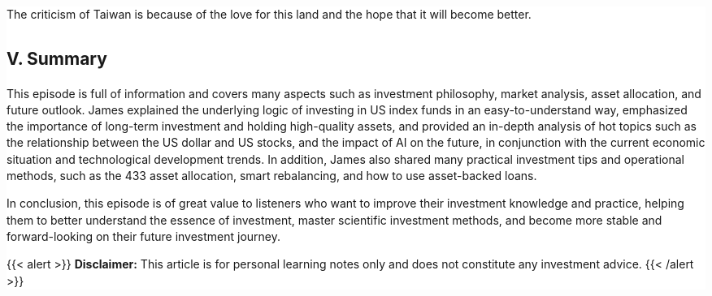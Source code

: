 The criticism of Taiwan is because of the love for this land and the hope that it will become better.

## V. Summary
This episode is full of information and covers many aspects such as investment philosophy, market analysis, asset allocation, and future outlook. James explained the underlying logic of investing in US index funds in an easy-to-understand way, emphasized the importance of long-term investment and holding high-quality assets, and provided an in-depth analysis of hot topics such as the relationship between the US dollar and US stocks, and the impact of AI on the future, in conjunction with the current economic situation and technological development trends. In addition, James also shared many practical investment tips and operational methods, such as the 433 asset allocation, smart rebalancing, and how to use asset-backed loans.

In conclusion, this episode is of great value to listeners who want to improve their investment knowledge and practice, helping them to better understand the essence of investment, master scientific investment methods, and become more stable and forward-looking on their future investment journey.

{{< alert >}}
**Disclaimer:** This article is for personal learning notes only and does not constitute any investment advice.
{{< /alert >}}